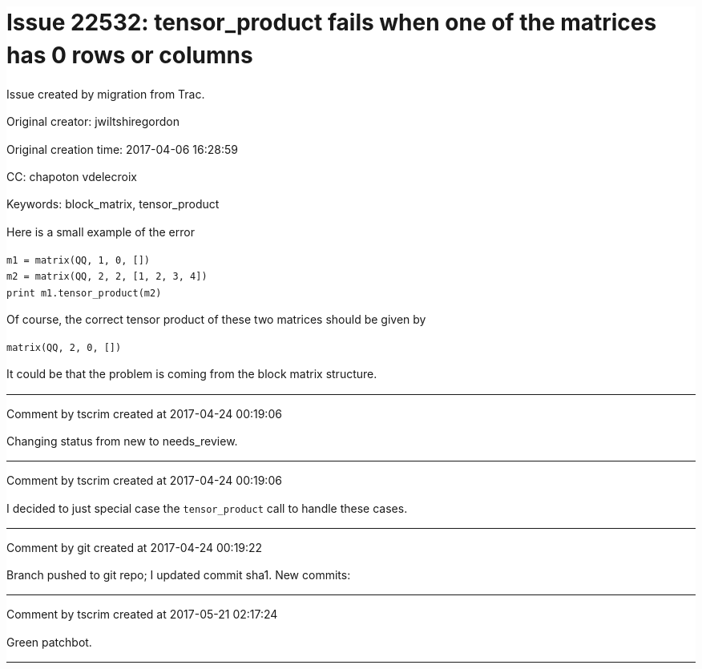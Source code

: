 # Issue 22532: tensor_product fails when one of the matrices has 0 rows or columns

Issue created by migration from Trac.

Original creator: jwiltshiregordon

Original creation time: 2017-04-06 16:28:59

CC:  chapoton vdelecroix

Keywords: block_matrix, tensor_product

Here is a small example of the error


```
m1 = matrix(QQ, 1, 0, [])
m2 = matrix(QQ, 2, 2, [1, 2, 3, 4])
print m1.tensor_product(m2)
```


Of course, the correct tensor product of these two matrices should be given by


```
matrix(QQ, 2, 0, [])
```


It could be that the problem is coming from the block matrix structure.


---

Comment by tscrim created at 2017-04-24 00:19:06

Changing status from new to needs_review.


---

Comment by tscrim created at 2017-04-24 00:19:06

I decided to just special case the `tensor_product` call to handle these cases.


---

Comment by git created at 2017-04-24 00:19:22

Branch pushed to git repo; I updated commit sha1. New commits:


---

Comment by tscrim created at 2017-05-21 02:17:24

Green patchbot.


---
